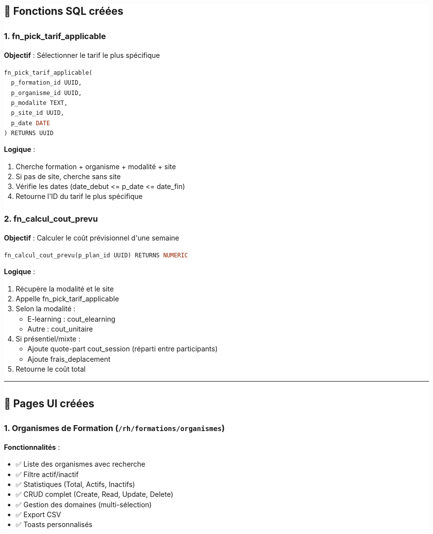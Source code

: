 
## 🔧 Fonctions SQL créées

### 1. fn_pick_tarif_applicable
**Objectif** : Sélectionner le tarif le plus spécifique
```sql
fn_pick_tarif_applicable(
  p_formation_id UUID,
  p_organisme_id UUID,
  p_modalite TEXT,
  p_site_id UUID,
  p_date DATE
) RETURNS UUID
```

**Logique** :
1. Cherche formation + organisme + modalité + site
2. Si pas de site, cherche sans site
3. Vérifie les dates (date_debut <= p_date <= date_fin)
4. Retourne l'ID du tarif le plus spécifique

### 2. fn_calcul_cout_prevu
**Objectif** : Calculer le coût prévisionnel d'une semaine
```sql
fn_calcul_cout_prevu(p_plan_id UUID) RETURNS NUMERIC
```

**Logique** :
1. Récupère la modalité et le site
2. Appelle fn_pick_tarif_applicable
3. Selon la modalité :
   - E-learning : cout_elearning
   - Autre : cout_unitaire
4. Si présentiel/mixte :
   - Ajoute quote-part cout_session (réparti entre participants)
   - Ajoute frais_deplacement
5. Retourne le coût total

---

## 🎨 Pages UI créées

### 1. Organismes de Formation (`/rh/formations/organismes`)
**Fonctionnalités** :
- ✅ Liste des organismes avec recherche
- ✅ Filtre actif/inactif
- ✅ Statistiques (Total, Actifs, Inactifs)
- ✅ CRUD complet (Create, Read, Update, Delete)
- ✅ Gestion des domaines (multi-sélection)
- ✅ Export CSV
- ✅ Toasts personnalisés
